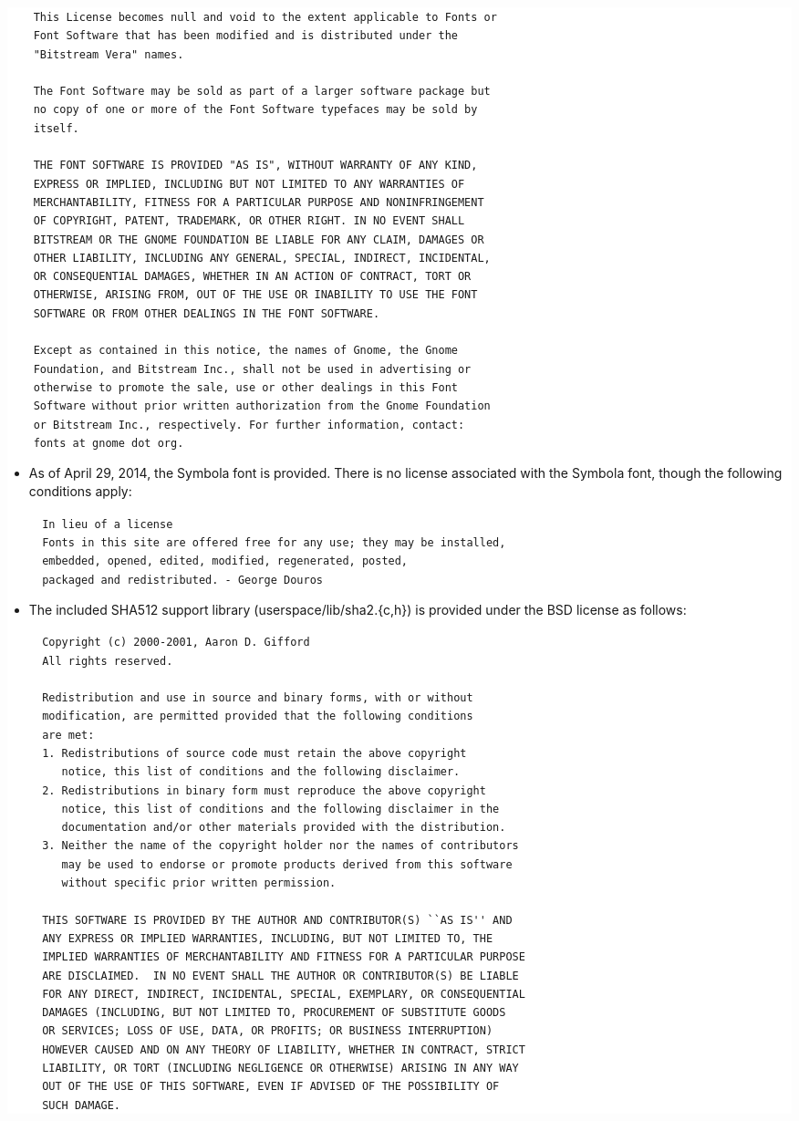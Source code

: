        This License becomes null and void to the extent applicable to Fonts or
        Font Software that has been modified and is distributed under the
        "Bitstream Vera" names.

        The Font Software may be sold as part of a larger software package but
        no copy of one or more of the Font Software typefaces may be sold by
        itself.

        THE FONT SOFTWARE IS PROVIDED "AS IS", WITHOUT WARRANTY OF ANY KIND,
        EXPRESS OR IMPLIED, INCLUDING BUT NOT LIMITED TO ANY WARRANTIES OF
        MERCHANTABILITY, FITNESS FOR A PARTICULAR PURPOSE AND NONINFRINGEMENT
        OF COPYRIGHT, PATENT, TRADEMARK, OR OTHER RIGHT. IN NO EVENT SHALL
        BITSTREAM OR THE GNOME FOUNDATION BE LIABLE FOR ANY CLAIM, DAMAGES OR
        OTHER LIABILITY, INCLUDING ANY GENERAL, SPECIAL, INDIRECT, INCIDENTAL,
        OR CONSEQUENTIAL DAMAGES, WHETHER IN AN ACTION OF CONTRACT, TORT OR
        OTHERWISE, ARISING FROM, OUT OF THE USE OR INABILITY TO USE THE FONT
        SOFTWARE OR FROM OTHER DEALINGS IN THE FONT SOFTWARE.

        Except as contained in this notice, the names of Gnome, the Gnome
        Foundation, and Bitstream Inc., shall not be used in advertising or
        otherwise to promote the sale, use or other dealings in this Font
        Software without prior written authorization from the Gnome Foundation
        or Bitstream Inc., respectively. For further information, contact:
        fonts at gnome dot org.

* As of April 29, 2014, the Symbola font is provided. There is no license associated with the Symbola font, though the following conditions apply:

        In lieu of a license
        Fonts in this site are offered free for any use; they may be installed,
        embedded, opened, edited, modified, regenerated, posted,
        packaged and redistributed. - George Douros

* The included SHA512 support library (userspace/lib/sha2.{c,h}) is provided under the BSD license as follows:

        Copyright (c) 2000-2001, Aaron D. Gifford
        All rights reserved.

        Redistribution and use in source and binary forms, with or without
        modification, are permitted provided that the following conditions
        are met:
        1. Redistributions of source code must retain the above copyright
           notice, this list of conditions and the following disclaimer.
        2. Redistributions in binary form must reproduce the above copyright
           notice, this list of conditions and the following disclaimer in the
           documentation and/or other materials provided with the distribution.
        3. Neither the name of the copyright holder nor the names of contributors
           may be used to endorse or promote products derived from this software
           without specific prior written permission.

        THIS SOFTWARE IS PROVIDED BY THE AUTHOR AND CONTRIBUTOR(S) ``AS IS'' AND
        ANY EXPRESS OR IMPLIED WARRANTIES, INCLUDING, BUT NOT LIMITED TO, THE
        IMPLIED WARRANTIES OF MERCHANTABILITY AND FITNESS FOR A PARTICULAR PURPOSE
        ARE DISCLAIMED.  IN NO EVENT SHALL THE AUTHOR OR CONTRIBUTOR(S) BE LIABLE
        FOR ANY DIRECT, INDIRECT, INCIDENTAL, SPECIAL, EXEMPLARY, OR CONSEQUENTIAL
        DAMAGES (INCLUDING, BUT NOT LIMITED TO, PROCUREMENT OF SUBSTITUTE GOODS
        OR SERVICES; LOSS OF USE, DATA, OR PROFITS; OR BUSINESS INTERRUPTION)
        HOWEVER CAUSED AND ON ANY THEORY OF LIABILITY, WHETHER IN CONTRACT, STRICT
        LIABILITY, OR TORT (INCLUDING NEGLIGENCE OR OTHERWISE) ARISING IN ANY WAY
        OUT OF THE USE OF THIS SOFTWARE, EVEN IF ADVISED OF THE POSSIBILITY OF
        SUCH DAMAGE.
